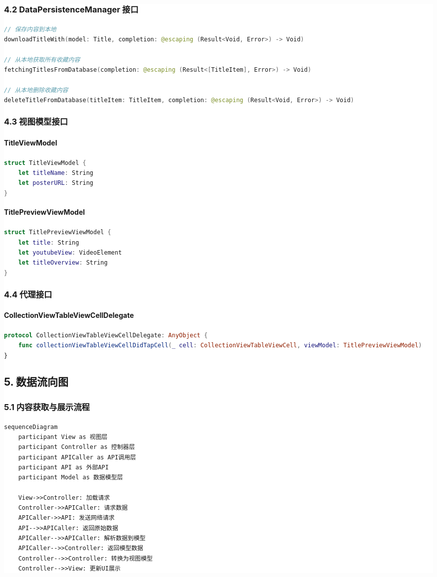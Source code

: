 ### 4.2 DataPersistenceManager 接口

```swift
// 保存内容到本地
downloadTitleWith(model: Title, completion: @escaping (Result<Void, Error>) -> Void)

// 从本地获取所有收藏内容
fetchingTitlesFromDatabase(completion: @escaping (Result<[TitleItem], Error>) -> Void)

// 从本地删除收藏内容
deleteTitleFromDatabase(titleItem: TitleItem, completion: @escaping (Result<Void, Error>) -> Void)
```

### 4.3 视图模型接口

#### TitleViewModel
```swift
struct TitleViewModel {
    let titleName: String
    let posterURL: String
}
```

#### TitlePreviewViewModel
```swift
struct TitlePreviewViewModel {
    let title: String
    let youtubeView: VideoElement
    let titleOverview: String
}
```

### 4.4 代理接口

#### CollectionViewTableViewCellDelegate
```swift
protocol CollectionViewTableViewCellDelegate: AnyObject {
    func collectionViewTableViewCellDidTapCell(_ cell: CollectionViewTableViewCell, viewModel: TitlePreviewViewModel)
}
```

## 5. 数据流向图

### 5.1 内容获取与展示流程

```mermaid
sequenceDiagram
    participant View as 视图层
    participant Controller as 控制器层
    participant APICaller as API调用层
    participant API as 外部API
    participant Model as 数据模型层

    View->>Controller: 加载请求
    Controller->>APICaller: 请求数据
    APICaller->>API: 发送网络请求
    API-->>APICaller: 返回原始数据
    APICaller-->>APICaller: 解析数据到模型
    APICaller-->>Controller: 返回模型数据
    Controller-->>Controller: 转换为视图模型
    Controller-->>View: 更新UI展示
```
